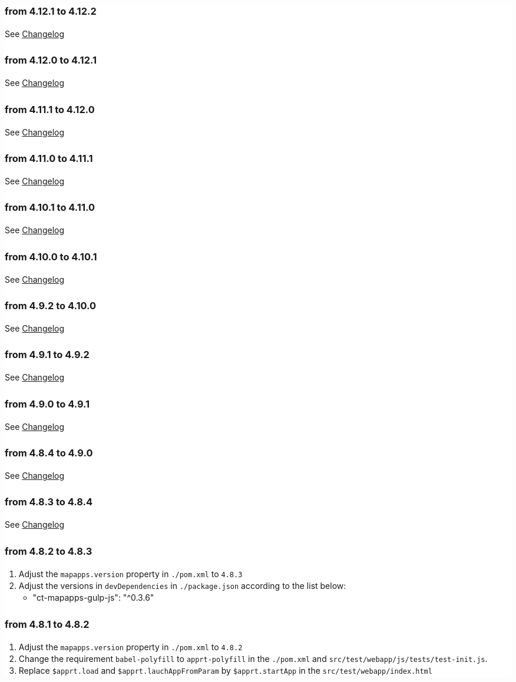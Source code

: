 ### from 4.12.1 to 4.12.2

See [Changelog](./CHANGELOG.md#4122---13122021)

### from 4.12.0 to 4.12.1

See [Changelog](./CHANGELOG.md#4121---10112021)

### from 4.11.1 to 4.12.0

See [Changelog](./CHANGELOG.md#4120---2021-08-31)

### from 4.11.0 to 4.11.1

See [Changelog](./CHANGELOG.md#4111)

### from 4.10.1 to 4.11.0

See [Changelog](./CHANGELOG.md#4110)

### from 4.10.0 to 4.10.1

See [Changelog](./CHANGELOG.md#4100---2020-12-09)

### from 4.9.2 to 4.10.0

See [Changelog](./CHANGELOG.md#4100---2020-12-08)

### from 4.9.1 to 4.9.2

See [Changelog](./CHANGELOG.md#492---2020-10-06)

### from 4.9.0 to 4.9.1

See [Changelog](./CHANGELOG.md#491---2020-09-04)

### from 4.8.4 to 4.9.0

See [Changelog](./CHANGELOG.md#490---2020-08-18)

### from 4.8.3 to 4.8.4

See [Changelog](./CHANGELOG.md#484---2020-05-20)

### from 4.8.2 to 4.8.3

1. Adjust the `mapapps.version` property in `./pom.xml` to `4.8.3`
2. Adjust the versions in `devDependencies` in `./package.json` according to the list below:
    - "ct-mapapps-gulp-js": "^0.3.6"

### from 4.8.1 to 4.8.2

1. Adjust the `mapapps.version` property in `./pom.xml` to `4.8.2`
2. Change the requirement `babel-polyfill` to `apprt-polyfill` in the `./pom.xml` and `src/test/webapp/js/tests/test-init.js`.
3. Replace `$apprt.load` and `$apprt.lauchAppFromParam` by `$apprt.startApp` in the `src/test/webapp/index.html`
